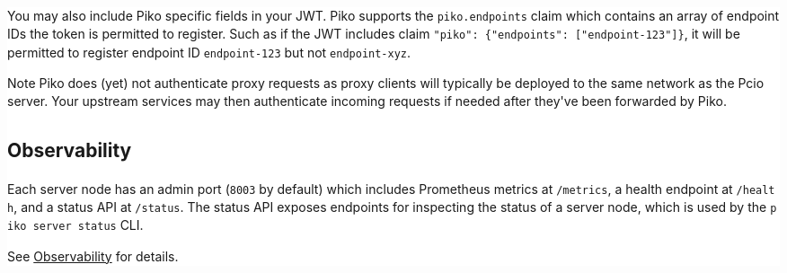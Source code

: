 You may also include Piko specific fields in your JWT. Piko supports the
`piko.endpoints` claim which contains an array of endpoint IDs the token is
permitted to register. Such as if the JWT includes claim
`"piko": {"endpoints": ["endpoint-123"]}`, it will be permitted to register
endpoint ID `endpoint-123` but not `endpoint-xyz`.

Note Piko does (yet) not authenticate proxy requests as proxy clients will
typically be deployed to the same network as the Pcio server. Your upstream
services may then authenticate incoming requests if needed after they've been
forwarded by Piko.

## Observability

Each server node has an admin port (`8003` by default) which includes
Prometheus metrics at `/metrics`, a health endpoint at `/health`, and a status
API at `/status`. The status API exposes endpoints for inspecting the status of
a server node, which is used by the `piko server status` CLI.

See [Observability](./observability.md) for details.
